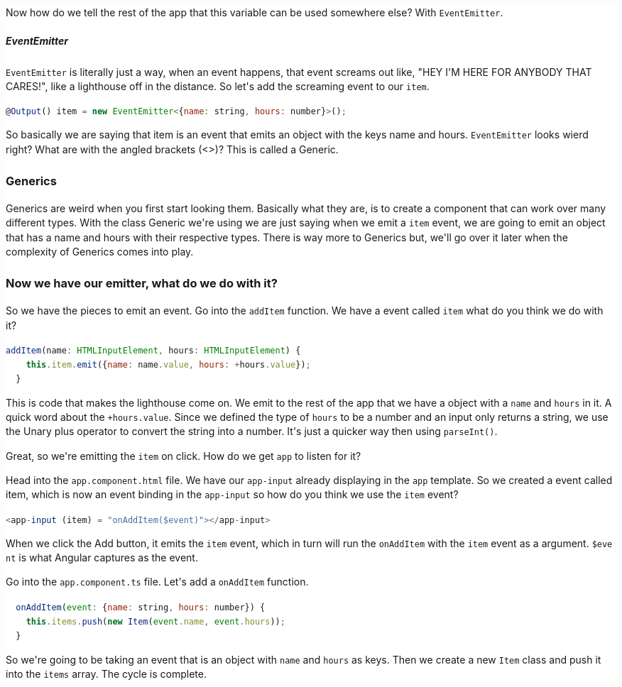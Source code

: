 Now how do we tell the rest of the app that this variable can be used somewhere else? With `EventEmitter`.

##### EventEmitter
`EventEmitter` is literally just a way, when an event happens, that event screams out like, "HEY I'M HERE FOR ANYBODY THAT CARES!", like a lighthouse off in the distance. So let's add the screaming event to our `item`.

```js
@Output() item = new EventEmitter<{name: string, hours: number}>();
```

So basically we are saying that item is an event that emits an object with the keys name and hours. `EventEmitter` looks wierd right? What are with the angled brackets (<>)? This is called a Generic.

### Generics 
Generics are weird when you first start looking them. Basically what they are, is to create a component that can work over many different types. With the class Generic we're using we are just saying when we emit a `item` event, we are going to emit an object that has a name and hours with their respective types. There is way more to Generics but, we'll go over it later when the complexity of Generics comes into play.

### Now we have our emitter, what do we do with it?
So we have the pieces to emit an event. Go into the `addItem` function. We have a event called `item` what do you think we do with it? 

```js
addItem(name: HTMLInputElement, hours: HTMLInputElement) {
    this.item.emit({name: name.value, hours: +hours.value});
  }
```

This is code that makes the lighthouse come on. We emit to the rest of the app that we have a object with a `name` and `hours` in it. A quick word about the `+hours.value`. Since we defined the type of `hours` to be a number and an input only returns a string, we use the Unary plus operator to convert the string into a number. It's just a quicker way then using `parseInt()`.

Great, so we're emitting the `item` on click. How do we get `app` to listen for it?

Head into the `app.component.html` file. We have our `app-input` already displaying in the `app` template. So we created a event called item, which is now an event binding in the `app-input` so how do you think we use the `item` event?

```js 
<app-input (item) = "onAddItem($event)"></app-input>
```

When we click the Add button, it emits the `item` event, which in turn will run the `onAddItem` with the `item` event as a argument. `$event` is what Angular captures as the event.

Go into the `app.component.ts` file. Let's add a `onAddItem` function.

```js
  onAddItem(event: {name: string, hours: number}) {
    this.items.push(new Item(event.name, event.hours));
  }
```

So we're going to be taking an event that is an object with `name` and `hours` as keys. Then we create a new `Item` class and push it into the `items` array. The cycle is complete.






